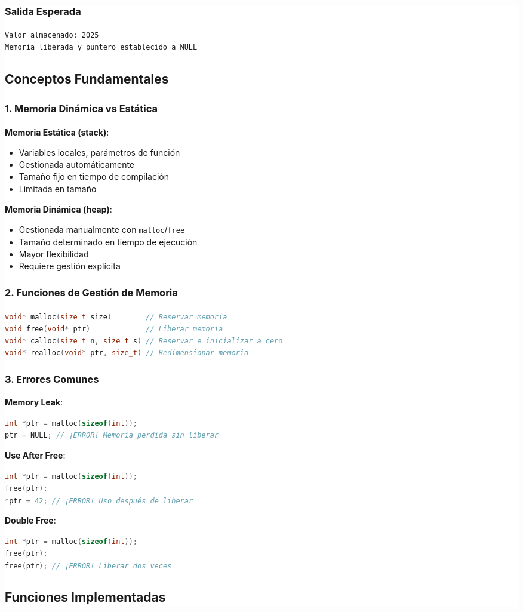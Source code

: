 ### Salida Esperada
```
Valor almacenado: 2025
Memoria liberada y puntero establecido a NULL
```

## Conceptos Fundamentales

### 1. Memoria Dinámica vs Estática

**Memoria Estática (stack)**:
- Variables locales, parámetros de función
- Gestionada automáticamente
- Tamaño fijo en tiempo de compilación
- Limitada en tamaño

**Memoria Dinámica (heap)**:
- Gestionada manualmente con `malloc`/`free`
- Tamaño determinado en tiempo de ejecución
- Mayor flexibilidad
- Requiere gestión explícita

### 2. Funciones de Gestión de Memoria

```c
void* malloc(size_t size)        // Reservar memoria
void free(void* ptr)             // Liberar memoria
void* calloc(size_t n, size_t s) // Reservar e inicializar a cero
void* realloc(void* ptr, size_t) // Redimensionar memoria
```

### 3. Errores Comunes

**Memory Leak**:
```c
int *ptr = malloc(sizeof(int));
ptr = NULL; // ¡ERROR! Memoria perdida sin liberar
```

**Use After Free**:
```c
int *ptr = malloc(sizeof(int));
free(ptr);
*ptr = 42; // ¡ERROR! Uso después de liberar
```

**Double Free**:
```c
int *ptr = malloc(sizeof(int));
free(ptr);
free(ptr); // ¡ERROR! Liberar dos veces
```

## Funciones Implementadas
